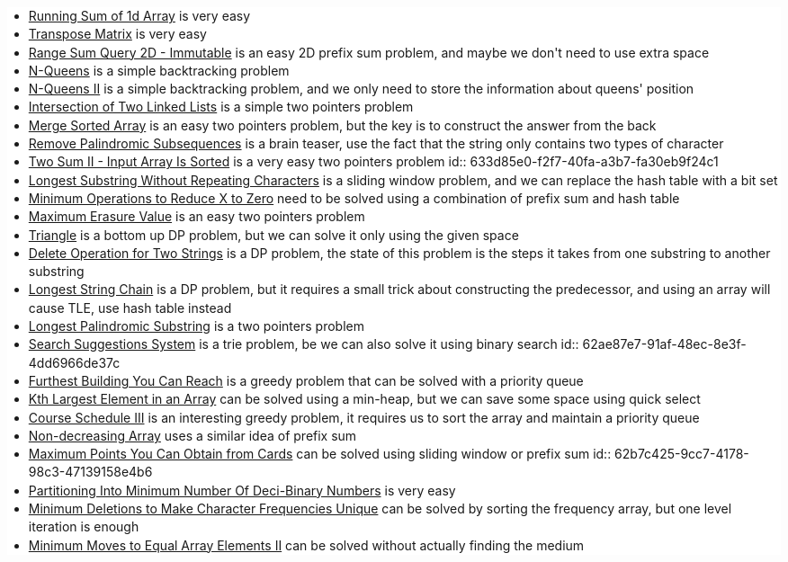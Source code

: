- [Running Sum of 1d Array](((6296b079-b2d2-4b64-a16d-450c13eccbb4))) is very easy
- [Transpose Matrix](((6297b175-3783-4644-a017-00121dbe5a25))) is very easy
- [Range Sum Query 2D - Immutable](((629969bd-4439-4d52-909e-c3287f70bc2f))) is an easy 2D prefix sum problem, and maybe we don't need to use extra space
- [N-Queens](((629abba3-1adf-4d07-98c9-501cf93d5c47))) is a simple backtracking problem
- [N-Queens II](((629abc22-e9dc-4b31-b1f9-e09d9df651a3))) is a simple backtracking problem, and we only need to store the information about queens' position
- [Intersection of Two Linked Lists](((629c0d4d-7860-43fe-b0b8-6a3e57b26b8e))) is a simple two pointers problem
- [Merge Sorted Array](((629d4a69-6f3b-43bd-b84f-8c27eaafa88f))) is an easy two pointers problem, but the key is to construct the answer from the back
- [Remove Palindromic Subsequences](((629f73bf-f1bd-4e13-b7d6-3a3ff48d0062))) is a brain teaser, use the fact that the string only contains two types of character
- [Two Sum II - Input Array Is Sorted](((62a0ce40-4df8-4c52-8286-19cf7e0f5f13))) is a very easy two pointers problem
  id:: 633d85e0-f2f7-40fa-a3b7-fa30eb9f24c1
- [Longest Substring Without Repeating Characters](((62a209c0-6ac9-4099-a09f-c30ccf4fcdbe))) is a sliding window problem, and we can replace the hash table with a bit set
- [Minimum Operations to Reduce X to Zero](((62a3ff30-2aad-44ac-aece-d43ed2954b0f))) need to be solved using a combination of prefix sum and hash table
- [Maximum Erasure Value](((62a4000f-15b3-43de-a935-3a57fcc33b8d))) is an easy two pointers problem
- [Triangle](((62a54874-f2af-4564-95d7-eb5c6ba2b863))) is a bottom up DP problem, but we can solve it only using the given space
- [Delete Operation for Two Strings](((62a7d80b-a589-4822-ac36-efb4ad21e6b5))) is a DP problem, the state of this problem is the steps it takes from one substring to another substring
- [Longest String Chain](((62a8a544-5cf9-43b9-9a49-ff1c2b45dc91))) is a DP problem, but it requires a small trick about constructing the predecessor, and using an array will cause TLE, use hash table instead
- [Longest Palindromic Substring](((62aa0ee4-563b-41d1-886f-08983d8500f1))) is a two pointers problem
- [Search Suggestions System](((62acada9-7f1a-4892-8492-3c7821343653))) is a trie problem, be we can also solve it using binary search
  id:: 62ae87e7-91af-48ec-8e3f-4dd6966de37c
- [Furthest Building You Can Reach](((62ae87e4-333a-4e01-816f-47db5132e38f))) is a greedy problem that can be solved with a priority queue
- [Kth Largest Element in an Array](((62b11611-f766-40ad-9322-f2688548b68c))) can be solved using a min-heap, but we can save some space using quick select
- [Course Schedule III](((62b26771-5b93-4358-97ae-3cabefad4b86))) is an interesting greedy problem, it requires us to sort the array and maintain a priority queue
- [Non-decreasing Array](((62b3bb73-dd66-4d11-b31f-099910c1ff58))) uses a similar idea of prefix sum
- [Maximum Points You Can Obtain from Cards](((62b7bcd5-c2a9-4d97-bddb-3b6f46be47be))) can be solved using sliding window or prefix sum
  id:: 62b7c425-9cc7-4178-98c3-47139158e4b6
- [Partitioning Into Minimum Number Of Deci-Binary Numbers](((62b7c421-c1f2-4541-aeb6-6b35d85c351e))) is very easy
- [Minimum Deletions to Make Character Frequencies Unique](((62b9c6b7-21dd-4bfa-9ac3-5c2a6a885023))) can be solved by sorting the frequency array, but one level iteration is enough
- [Minimum Moves to Equal Array Elements II](((62ba4d0c-a078-48bd-8162-71140aaa3583))) can be solved without actually finding the medium